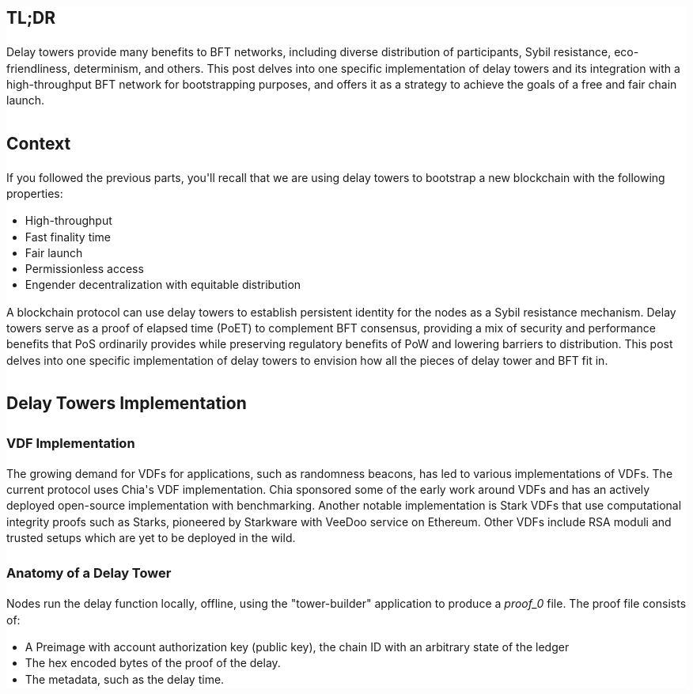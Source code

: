 ## TL;DR


Delay towers provide many benefits to BFT networks, including diverse distribution of participants, Sybil resistance, eco\-friendliness, determinism, and others. This post delves into one specific implementation of delay towers and its integration with a high\-throughput BFT network for bootstrapping purposes, and offers it as a strategy to achieve the goals of a free and fair chain launch.


## Context


If you followed the previous parts, you'll recall that we are using delay towers to bootstrap a new blockchain with the following properties:


* High\-throughput
* Fast finality time
* Fair launch
* Permissionless access
* Engender decentralization with equitable distribution


A blockchain protocol can use delay towers to establish persistent identity for the nodes as a Sybil resistance mechanism. Delay towers serve as a proof of elapsed time (PoET) to complement BFT consensus, providing a mix of security and performance benefits that PoS ordinarily provides while preserving regulatory benefits of PoW and lowering barriers to distribution. This post delves into one specific implementation of delay towers to envision how all the pieces of delay tower and BFT fit in.


## Delay Towers Implementation


### VDF Implementation


The growing demand for VDFs for applications, such as randomness beacons, has led to various implementations of VDFs. The current protocol uses Chia's VDF implementation. Chia sponsored some of the early work around VDFs and has an actively deployed open\-source implementation with benchmarking. Another notable implementation is Stark VDFs that use computational integrity proofs such as Starks, pioneered by Starkware with VeeDoo service on Ethereum. Other VDFs include RSA moduli and trusted setups which are yet to be deployed in the wild.


### Anatomy of a Delay Tower


Nodes run the delay function locally, offline, using the "tower\-builder" application to produce a *proof\_0* file. The proof file consists of:


* A Preimage with account authorization key (public key), the chain ID with an arbitrary state of the ledger
* The hex encoded bytes of the proof of the delay.
* The metadata, such as the delay time.

